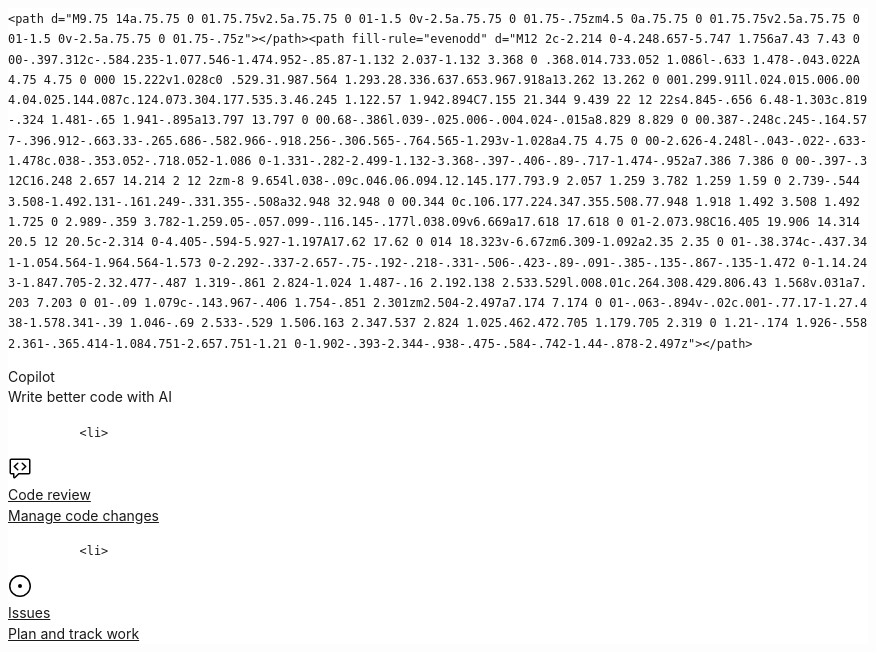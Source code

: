     <path d="M9.75 14a.75.75 0 01.75.75v2.5a.75.75 0 01-1.5 0v-2.5a.75.75 0 01.75-.75zm4.5 0a.75.75 0 01.75.75v2.5a.75.75 0 01-1.5 0v-2.5a.75.75 0 01.75-.75z"></path><path fill-rule="evenodd" d="M12 2c-2.214 0-4.248.657-5.747 1.756a7.43 7.43 0 00-.397.312c-.584.235-1.077.546-1.474.952-.85.87-1.132 2.037-1.132 3.368 0 .368.014.733.052 1.086l-.633 1.478-.043.022A4.75 4.75 0 000 15.222v1.028c0 .529.31.987.564 1.293.28.336.637.653.967.918a13.262 13.262 0 001.299.911l.024.015.006.004.04.025.144.087c.124.073.304.177.535.3.46.245 1.122.57 1.942.894C7.155 21.344 9.439 22 12 22s4.845-.656 6.48-1.303c.819-.324 1.481-.65 1.941-.895a13.797 13.797 0 00.68-.386l.039-.025.006-.004.024-.015a8.829 8.829 0 00.387-.248c.245-.164.577-.396.912-.663.33-.265.686-.582.966-.918.256-.306.565-.764.565-1.293v-1.028a4.75 4.75 0 00-2.626-4.248l-.043-.022-.633-1.478c.038-.353.052-.718.052-1.086 0-1.331-.282-2.499-1.132-3.368-.397-.406-.89-.717-1.474-.952a7.386 7.386 0 00-.397-.312C16.248 2.657 14.214 2 12 2zm-8 9.654l.038-.09c.046.06.094.12.145.177.793.9 2.057 1.259 3.782 1.259 1.59 0 2.739-.544 3.508-1.492.131-.161.249-.331.355-.508a32.948 32.948 0 00.344 0c.106.177.224.347.355.508.77.948 1.918 1.492 3.508 1.492 1.725 0 2.989-.359 3.782-1.259.05-.057.099-.116.145-.177l.038.09v6.669a17.618 17.618 0 01-2.073.98C16.405 19.906 14.314 20.5 12 20.5c-2.314 0-4.405-.594-5.927-1.197A17.62 17.62 0 014 18.323v-6.67zm6.309-1.092a2.35 2.35 0 01-.38.374c-.437.341-1.054.564-1.964.564-1.573 0-2.292-.337-2.657-.75-.192-.218-.331-.506-.423-.89-.091-.385-.135-.867-.135-1.472 0-1.14.243-1.847.705-2.32.477-.487 1.319-.861 2.824-1.024 1.487-.16 2.192.138 2.533.529l.008.01c.264.308.429.806.43 1.568v.031a7.203 7.203 0 01-.09 1.079c-.143.967-.406 1.754-.851 2.301zm2.504-2.497a7.174 7.174 0 01-.063-.894v-.02c.001-.77.17-1.27.438-1.578.341-.39 1.046-.69 2.533-.529 1.506.163 2.347.537 2.824 1.025.462.472.705 1.179.705 2.319 0 1.21-.174 1.926-.558 2.361-.365.414-1.084.751-2.657.751-1.21 0-1.902-.393-2.344-.938-.475-.584-.742-1.44-.878-2.497z"></path>
</svg>
      <div>
        <div class="color-fg-default h4">Copilot</div>
        Write better code with AI
      </div>

    
</a></li>

              <li>
  <a class="HeaderMenu-dropdown-link lh-condensed d-block no-underline position-relative py-2 Link--secondary d-flex flex-items-center pb-lg-3" data-analytics-event="{&quot;category&quot;:&quot;Header dropdown (logged out), Product&quot;,&quot;action&quot;:&quot;click to go to Code review&quot;,&quot;label&quot;:&quot;ref_cta:Code review;&quot;}" href="/features/code-review">
      <svg aria-hidden="true" height="24" viewBox="0 0 24 24" version="1.1" width="24" data-view-component="true" class="octicon octicon-code-review color-fg-subtle mr-3">
    <path d="M10.3 6.74a.75.75 0 01-.04 1.06l-2.908 2.7 2.908 2.7a.75.75 0 11-1.02 1.1l-3.5-3.25a.75.75 0 010-1.1l3.5-3.25a.75.75 0 011.06.04zm3.44 1.06a.75.75 0 111.02-1.1l3.5 3.25a.75.75 0 010 1.1l-3.5 3.25a.75.75 0 11-1.02-1.1l2.908-2.7-2.908-2.7z"></path><path fill-rule="evenodd" d="M1.5 4.25c0-.966.784-1.75 1.75-1.75h17.5c.966 0 1.75.784 1.75 1.75v12.5a1.75 1.75 0 01-1.75 1.75h-9.69l-3.573 3.573A1.457 1.457 0 015 21.043V18.5H3.25a1.75 1.75 0 01-1.75-1.75V4.25zM3.25 4a.25.25 0 00-.25.25v12.5c0 .138.112.25.25.25h2.5a.75.75 0 01.75.75v3.19l3.72-3.72a.75.75 0 01.53-.22h10a.25.25 0 00.25-.25V4.25a.25.25 0 00-.25-.25H3.25z"></path>
</svg>
      <div>
        <div class="color-fg-default h4">Code review</div>
        Manage code changes
      </div>

    
</a></li>

              <li>
  <a class="HeaderMenu-dropdown-link lh-condensed d-block no-underline position-relative py-2 Link--secondary d-flex flex-items-center pb-lg-3" data-analytics-event="{&quot;category&quot;:&quot;Header dropdown (logged out), Product&quot;,&quot;action&quot;:&quot;click to go to Issues&quot;,&quot;label&quot;:&quot;ref_cta:Issues;&quot;}" href="/features/issues">
      <svg aria-hidden="true" height="24" viewBox="0 0 24 24" version="1.1" width="24" data-view-component="true" class="octicon octicon-issue-opened color-fg-subtle mr-3">
    <path fill-rule="evenodd" d="M2.5 12a9.5 9.5 0 1119 0 9.5 9.5 0 01-19 0zM12 1C5.925 1 1 5.925 1 12s4.925 11 11 11 11-4.925 11-11S18.075 1 12 1zm0 13a2 2 0 100-4 2 2 0 000 4z"></path>
</svg>
      <div>
        <div class="color-fg-default h4">Issues</div>
        Plan and track work